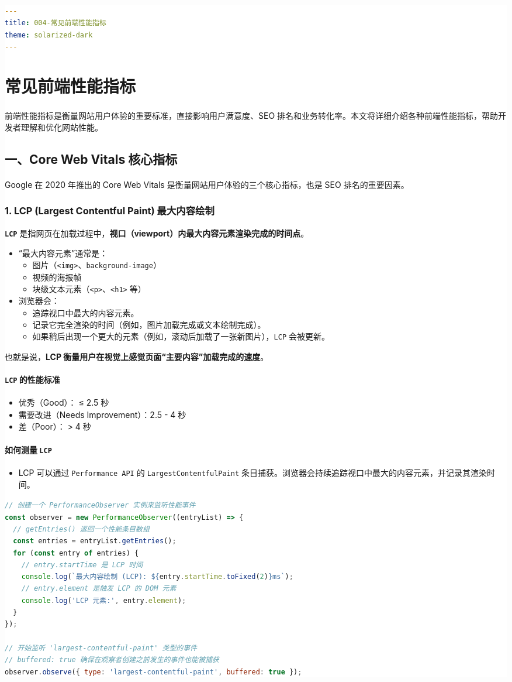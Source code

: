 ```yaml
---
title: 004-常见前端性能指标
theme: solarized-dark
---
```


# 常见前端性能指标

前端性能指标是衡量网站用户体验的重要标准，直接影响用户满意度、SEO 排名和业务转化率。本文将详细介绍各种前端性能指标，帮助开发者理解和优化网站性能。

## 一、Core Web Vitals 核心指标

Google 在 2020 年推出的 Core Web Vitals 是衡量网站用户体验的三个核心指标，也是 SEO 排名的重要因素。

### 1. LCP (Largest Contentful Paint) 最大内容绘制

**`LCP`** 是指网页在加载过程中，**视口（viewport）内最大内容元素渲染完成的时间点**。

- “最大内容元素”通常是：
  - 图片（`<img>`、`background-image`）
  - 视频的海报帧
  - 块级文本元素（`<p>`、`<h1>` 等）
- 浏览器会：
  - 追踪视口中最大的内容元素。
  - 记录它完全渲染的时间（例如，图片加载完成或文本绘制完成）。
  - 如果稍后出现一个更大的元素（例如，滚动后加载了一张新图片），`LCP` 会被更新。

也就是说，**LCP 衡量用户在视觉上感觉页面“主要内容”加载完成的速度**。

#### **`LCP` 的性能标准**

- 优秀（Good）： ≤ 2.5 秒
- 需要改进（Needs Improvement）：2.5 - 4 秒
- 差（Poor）： > 4 秒

#### **如何测量 `LCP`**

- LCP 可以通过 `Performance API` 的 `LargestContentfulPaint` 条目捕获。浏览器会持续追踪视口中最大的内容元素，并记录其渲染时间。

```js
// 创建一个 PerformanceObserver 实例来监听性能事件
const observer = new PerformanceObserver((entryList) => {
  // getEntries() 返回一个性能条目数组
  const entries = entryList.getEntries();
  for (const entry of entries) {
    // entry.startTime 是 LCP 时间
    console.log(`最大内容绘制 (LCP): ${entry.startTime.toFixed(2)}ms`);
    // entry.element 是触发 LCP 的 DOM 元素
    console.log('LCP 元素:', entry.element);
  }
});

// 开始监听 'largest-contentful-paint' 类型的事件
// buffered: true 确保在观察者创建之前发生的事件也能被捕获
observer.observe({ type: 'largest-contentful-paint', buffered: true });
```
